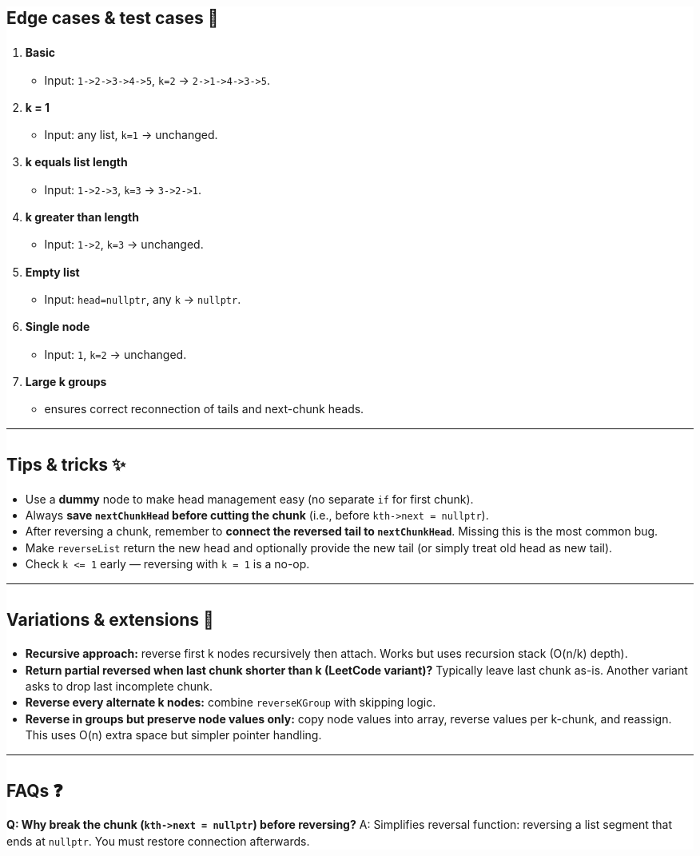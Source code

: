 
## Edge cases & test cases 🧪

1. **Basic**

   * Input: `1->2->3->4->5`, `k=2` → `2->1->4->3->5`.
2. **k = 1**

   * Input: any list, `k=1` → unchanged.
3. **k equals list length**

   * Input: `1->2->3`, `k=3` → `3->2->1`.
4. **k greater than length**

   * Input: `1->2`, `k=3` → unchanged.
5. **Empty list**

   * Input: `head=nullptr`, any `k` → `nullptr`.
6. **Single node**

   * Input: `1`, `k=2` → unchanged.
7. **Large k groups**

   * ensures correct reconnection of tails and next-chunk heads.

---

## Tips & tricks ✨

* Use a **dummy** node to make head management easy (no separate `if` for first chunk).
* Always **save `nextChunkHead` before cutting the chunk** (i.e., before `kth->next = nullptr`).
* After reversing a chunk, remember to **connect the reversed tail to `nextChunkHead`**. Missing this is the most common bug.
* Make `reverseList` return the new head and optionally provide the new tail (or simply treat old head as new tail).
* Check `k <= 1` early — reversing with `k = 1` is a no-op.

---

## Variations & extensions 🔁

* **Recursive approach:** reverse first k nodes recursively then attach. Works but uses recursion stack (O(n/k) depth).
* **Return partial reversed when last chunk shorter than k (LeetCode variant)?** Typically leave last chunk as-is. Another variant asks to drop last incomplete chunk.
* **Reverse every alternate k nodes:** combine `reverseKGroup` with skipping logic.
* **Reverse in groups but preserve node values only:** copy node values into array, reverse values per k-chunk, and reassign. This uses O(n) extra space but simpler pointer handling.

---

## FAQs ❓

**Q: Why break the chunk (`kth->next = nullptr`) before reversing?**
A: Simplifies reversal function: reversing a list segment that ends at `nullptr`. You must restore connection afterwards.
